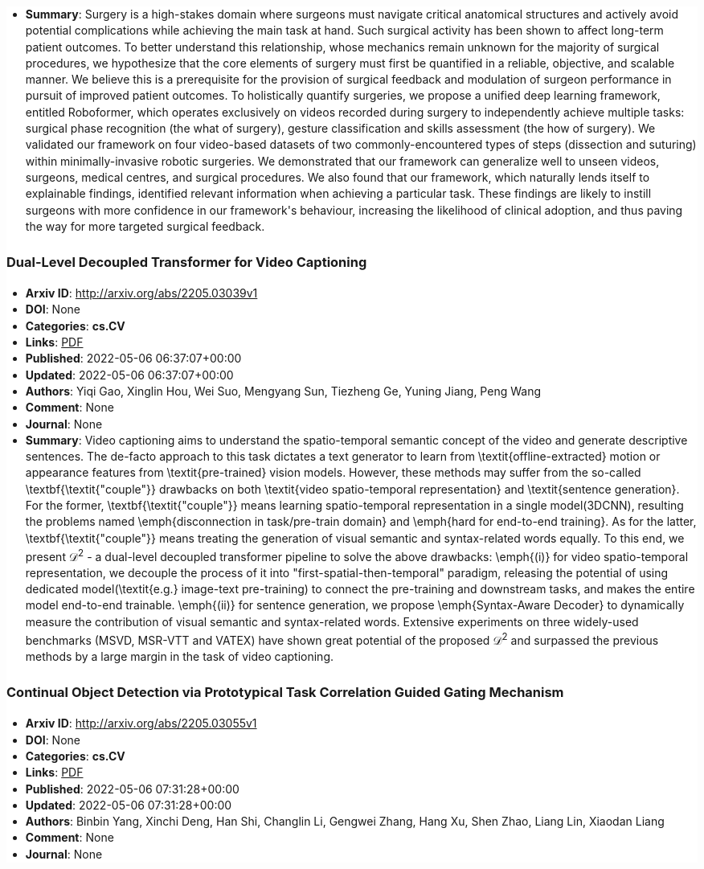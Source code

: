 - **Summary**: Surgery is a high-stakes domain where surgeons must navigate critical anatomical structures and actively avoid potential complications while achieving the main task at hand. Such surgical activity has been shown to affect long-term patient outcomes. To better understand this relationship, whose mechanics remain unknown for the majority of surgical procedures, we hypothesize that the core elements of surgery must first be quantified in a reliable, objective, and scalable manner. We believe this is a prerequisite for the provision of surgical feedback and modulation of surgeon performance in pursuit of improved patient outcomes. To holistically quantify surgeries, we propose a unified deep learning framework, entitled Roboformer, which operates exclusively on videos recorded during surgery to independently achieve multiple tasks: surgical phase recognition (the what of surgery), gesture classification and skills assessment (the how of surgery). We validated our framework on four video-based datasets of two commonly-encountered types of steps (dissection and suturing) within minimally-invasive robotic surgeries. We demonstrated that our framework can generalize well to unseen videos, surgeons, medical centres, and surgical procedures. We also found that our framework, which naturally lends itself to explainable findings, identified relevant information when achieving a particular task. These findings are likely to instill surgeons with more confidence in our framework's behaviour, increasing the likelihood of clinical adoption, and thus paving the way for more targeted surgical feedback.



### Dual-Level Decoupled Transformer for Video Captioning
- **Arxiv ID**: http://arxiv.org/abs/2205.03039v1
- **DOI**: None
- **Categories**: **cs.CV**
- **Links**: [PDF](http://arxiv.org/pdf/2205.03039v1)
- **Published**: 2022-05-06 06:37:07+00:00
- **Updated**: 2022-05-06 06:37:07+00:00
- **Authors**: Yiqi Gao, Xinglin Hou, Wei Suo, Mengyang Sun, Tiezheng Ge, Yuning Jiang, Peng Wang
- **Comment**: None
- **Journal**: None
- **Summary**: Video captioning aims to understand the spatio-temporal semantic concept of the video and generate descriptive sentences. The de-facto approach to this task dictates a text generator to learn from \textit{offline-extracted} motion or appearance features from \textit{pre-trained} vision models. However, these methods may suffer from the so-called \textbf{\textit{"couple"}} drawbacks on both \textit{video spatio-temporal representation} and \textit{sentence generation}. For the former, \textbf{\textit{"couple"}} means learning spatio-temporal representation in a single model(3DCNN), resulting the problems named \emph{disconnection in task/pre-train domain} and \emph{hard for end-to-end training}. As for the latter, \textbf{\textit{"couple"}} means treating the generation of visual semantic and syntax-related words equally. To this end, we present $\mathcal{D}^{2}$ - a dual-level decoupled transformer pipeline to solve the above drawbacks: \emph{(i)} for video spatio-temporal representation, we decouple the process of it into "first-spatial-then-temporal" paradigm, releasing the potential of using dedicated model(\textit{e.g.} image-text pre-training) to connect the pre-training and downstream tasks, and makes the entire model end-to-end trainable. \emph{(ii)} for sentence generation, we propose \emph{Syntax-Aware Decoder} to dynamically measure the contribution of visual semantic and syntax-related words. Extensive experiments on three widely-used benchmarks (MSVD, MSR-VTT and VATEX) have shown great potential of the proposed $\mathcal{D}^{2}$ and surpassed the previous methods by a large margin in the task of video captioning.



### Continual Object Detection via Prototypical Task Correlation Guided Gating Mechanism
- **Arxiv ID**: http://arxiv.org/abs/2205.03055v1
- **DOI**: None
- **Categories**: **cs.CV**
- **Links**: [PDF](http://arxiv.org/pdf/2205.03055v1)
- **Published**: 2022-05-06 07:31:28+00:00
- **Updated**: 2022-05-06 07:31:28+00:00
- **Authors**: Binbin Yang, Xinchi Deng, Han Shi, Changlin Li, Gengwei Zhang, Hang Xu, Shen Zhao, Liang Lin, Xiaodan Liang
- **Comment**: None
- **Journal**: None